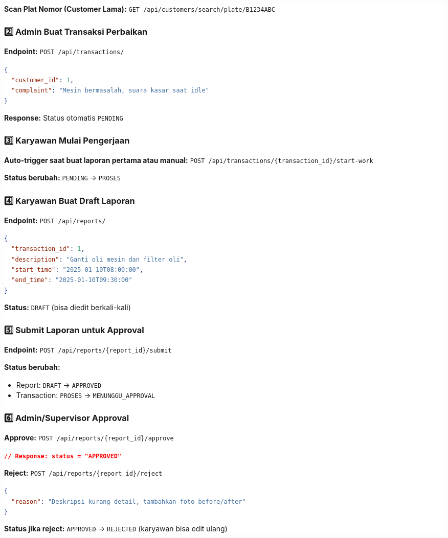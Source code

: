 **Scan Plat Nomor (Customer Lama):**
`GET /api/customers/search/plate/B1234ABC`

### 2️⃣ Admin Buat Transaksi Perbaikan
**Endpoint:** `POST /api/transactions/`
```json
{
  "customer_id": 1,
  "complaint": "Mesin bermasalah, suara kasar saat idle"
}
```

**Response:** Status otomatis `PENDING`

### 3️⃣ Karyawan Mulai Pengerjaan
**Auto-trigger saat buat laporan pertama atau manual:**
`POST /api/transactions/{transaction_id}/start-work`

**Status berubah:** `PENDING` → `PROSES`

### 4️⃣ Karyawan Buat Draft Laporan
**Endpoint:** `POST /api/reports/`
```json
{
  "transaction_id": 1,
  "description": "Ganti oli mesin dan filter oli",
  "start_time": "2025-01-10T08:00:00",
  "end_time": "2025-01-10T09:30:00"
}
```

**Status:** `DRAFT` (bisa diedit berkali-kali)

### 5️⃣ Submit Laporan untuk Approval
**Endpoint:** `POST /api/reports/{report_id}/submit`

**Status berubah:**
- Report: `DRAFT` → `APPROVED`
- Transaction: `PROSES` → `MENUNGGU_APPROVAL`

### 6️⃣ Admin/Supervisor Approval
**Approve:** `POST /api/reports/{report_id}/approve`
```json
// Response: status = "APPROVED"
```

**Reject:** `POST /api/reports/{report_id}/reject`
```json
{
  "reason": "Deskripsi kurang detail, tambahkan foto before/after"
}
```

**Status jika reject:** `APPROVED` → `REJECTED` (karyawan bisa edit ulang)
